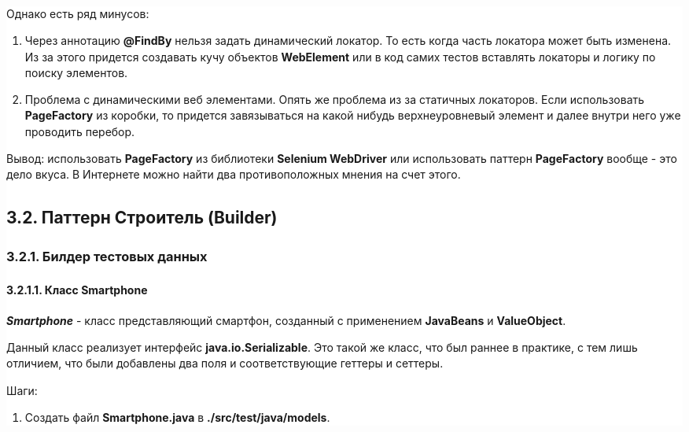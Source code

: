 Однако есть ряд минусов:

1. Через аннотацию **@FindBy** нельзя задать динамический локатор.
То есть когда часть локатора может быть изменена.
Из за этого придется создавать кучу объектов **WebElement** или 
в код самих тестов вставлять локаторы и логику по поиску элементов.

2. Проблема с динамическими веб элементами. 
Опять же проблема из за статичных локаторов. Если использовать **PageFactory** из коробки, то придется завязываться
на какой нибудь верхнеуровневый элемент и далее внутри него уже проводить перебор.

Вывод: использовать **PageFactory** из библиотеки **Selenium WebDriver** или 
использовать паттерн **PageFactory** вообще - это дело вкуса. 
В Интернете можно найти два противоположных мнения на счет этого.

## 3.2. Паттерн Строитель (Builder)

### 3.2.1. Билдер тестовых данных

#### 3.2.1.1. Класс Smartphone

***Smartphone*** - класс представляющий смартфон, созданный с применением **JavaBeans** и **ValueObject**.

Данный класс реализует интерфейс **java.io.Serializable**.
Это такой же класс, что был раннее в практике, с тем лишь отличием, 
что были добавлены два поля и соответствующие геттеры и сеттеры.

Шаги:

1. Создать файл **Smartphone.java** в **./src/test/java/models**.
